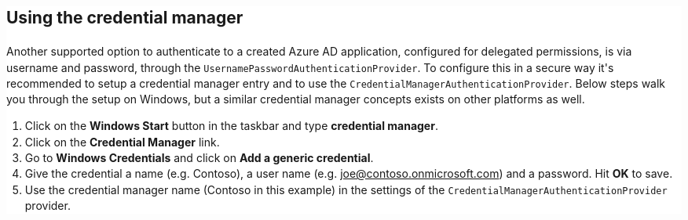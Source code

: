 ## Using the credential manager

Another supported option to authenticate to a created Azure AD application, configured for delegated permissions, is via username and password, through the `UsernamePasswordAuthenticationProvider`. To configure this in a secure way it's recommended to setup a credential manager entry and to use the `CredentialManagerAuthenticationProvider`. Below steps walk you through the setup on Windows, but a similar credential manager concepts exists on other platforms as well.

1. Click on the **Windows Start** button in the taskbar and type **credential manager**.
2. Click on the **Credential Manager** link.
3. Go to **Windows Credentials** and click on **Add a generic credential**.
4. Give the credential a name (e.g. Contoso), a user name (e.g. joe@contoso.onmicrosoft.com) and a password. Hit **OK** to save.
5. Use the credential manager name (Contoso in this example) in the settings of the `CredentialManagerAuthenticationProvider` provider.

